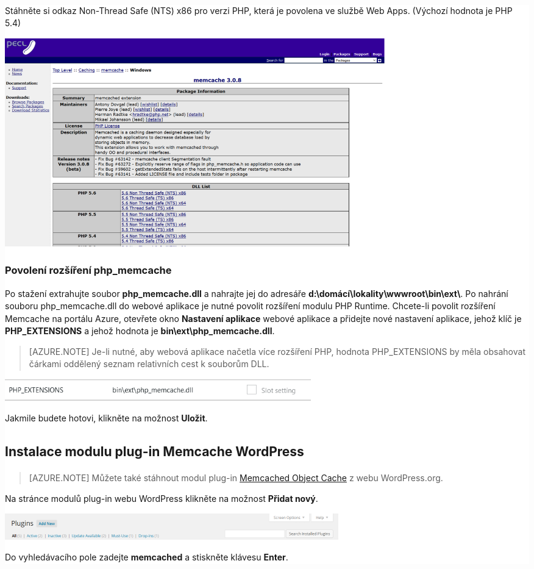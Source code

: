 Stáhněte si odkaz Non-Thread Safe (NTS) x86 pro verzi PHP, která je povolena ve službě Web Apps. (Výchozí hodnota je PHP 5.4)

![Balíček Memcache webu PHP PECL](./media/web-sites-connect-to-redis-using-memcache-protocol/8-php-pecl-memcache-package.png)

### Povolení rozšíření php_memcache

Po stažení extrahujte soubor **php\_memcache.dll** a nahrajte jej do adresáře **d:\\domácí\\lokality\\wwwroot\\bin\\ext\\**. Po nahrání souboru php_memcache.dll do webové aplikace je nutné povolit rozšíření modulu PHP Runtime. Chcete-li povolit rozšíření Memcache na portálu Azure, otevřete okno **Nastavení aplikace** webové aplikace a přidejte nové nastavení aplikace, jehož klíč je **PHP\_EXTENSIONS** a jehož hodnota je **bin\\ext\\php_memcache.dll**.


> [AZURE.NOTE] Je-li nutné, aby webová aplikace načetla více rozšíření PHP, hodnota PHP_EXTENSIONS by měla obsahovat čárkami oddělený seznam relativních cest k souborům DLL.

![Nastavení aplikace PHP_EXTENSIONS webové aplikace](./media/web-sites-connect-to-redis-using-memcache-protocol/9-azure-website-appsettings-php-extensions.png)

Jakmile budete hotovi, klikněte na možnost **Uložit**.

## Instalace modulu plug-in Memcache WordPress

> [AZURE.NOTE] Můžete také stáhnout modul plug-in [Memcached Object Cache](https://wordpress.org/plugins/memcached/) z webu WordPress.org.

Na stránce modulů plug-in webu WordPress klikněte na možnost **Přidat nový**.

![Stránka modulů plug-in webu WordPress](./media/web-sites-connect-to-redis-using-memcache-protocol/10-wordpress-plugin.png)

Do vyhledávacího pole zadejte **memcached** a stiskněte klávesu **Enter**.


[0]: ../redis-cache/cache-dotnet-how-to-use-azure-redis-cache.md#create-a-cache
[1]: http://bit.ly/1t0KxBQ
[2]: http://manage.windowsazure.com
[3]: http://portal.azure.com
[4]: ../powershell-install-configure.md
[5]: /downloads
[6]: http://pecl.php.net
[7]: http://pecl.php.net/package/memcache
[8]: http://blog.syntaxc4.net/post/2015/02/05/how-to-enable-a-site-extension-in-azure-websites.aspx
[9]: http://redis.io/download#installation
[10]: https://social.msdn.microsoft.com/Forums/home?forum=windowsazurewebsitespreview
[11]: http://stackoverflow.com/questions/tagged/azure-web-sites
[12]: /services/cache/
[13]: http://memcached.org